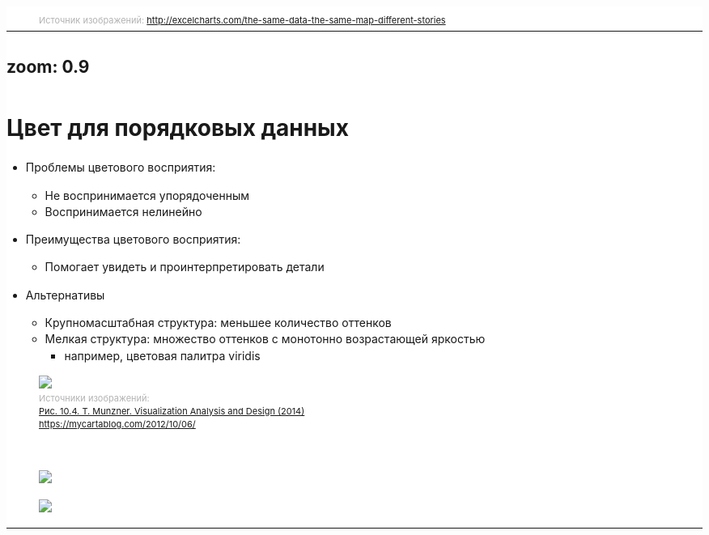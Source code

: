 <figure>
  <figcaption style="color:#b3b3b3ff; font-size: 11px; position: relative; top: 10px; left: 0px;">Источник изображений: <a href="http://excelcharts.com/the-same-data-the-same-map-different-stories/">http://excelcharts.com/the-same-data-the-same-map-different-stories</a>
  </figcaption>
</figure>

---
zoom: 0.9
---

# Цвет для порядковых данных

<div class="grid grid-cols-[2fr_2fr] gap-5">
<div>

* Проблемы цветового восприятия:
  * Не воспринимается упорядоченным
  * Воспринимается нелинейно

* Преимущества цветового восприятия:
  * Помогает увидеть и проинтерпретировать детали

* Альтернативы
  * Крупномасштабная структура: меньшее количество оттенков
  * Мелкая структура: множество оттенков с монотонно возрастающей яркостью
    * например, цветовая палитра viridis
</div>
<div>
<figure>
  <img src="/spectra.svg" style="width: 290px !important;">
<figcaption style="color:#b3b3b3ff; font-size: 11px; position: relative; top: 0px; left: 0px;">Источники изображений:<br>
  <a href="https://www.cs.ubc.ca/~tmm/vadbook/">Рис. 10.4. T. Munzner. Visualization Analysis and Design (2014)</a><br>
  <a href="https://mycartablog.com/2012/10/06/">https://mycartablog.com/2012/10/06/</a>
  </figcaption>
</figure>

<br>
<div class="grid grid-cols-[2fr_2fr] gap-5">
<div>
<figure>
  <img src="/luminosity.png" style="width: 280px !important;">
</figure>
</div>
<div>
<figure>
  <img src="/Stevens_law.svg" style="width: 180px !important;">
</figure>
</div>
</div>
</div>
</div>

---